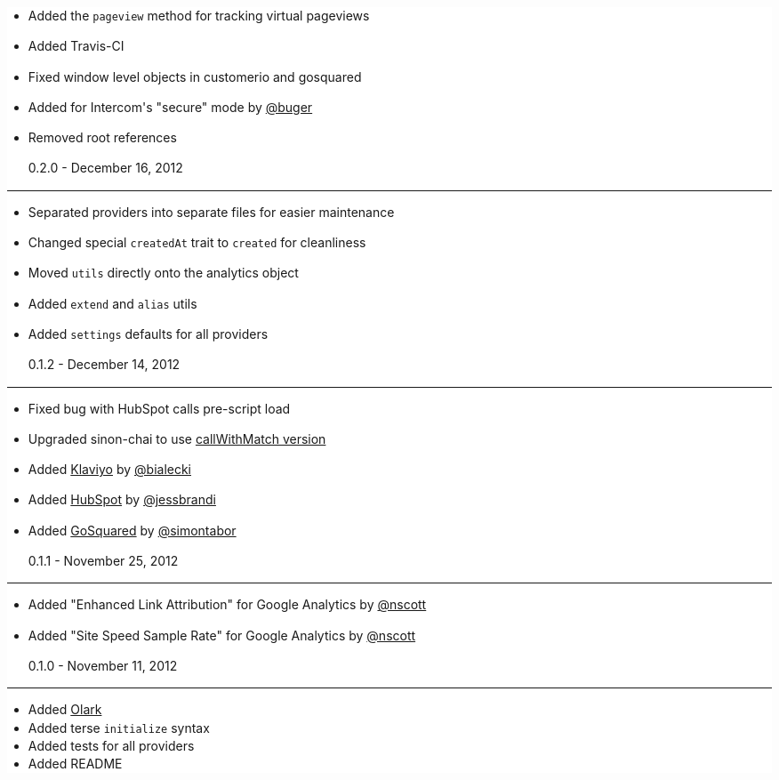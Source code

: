 - Added the `pageview` method for tracking virtual pageviews
- Added Travis-CI
- Fixed window level objects in customerio and gosquared
- Added for Intercom's "secure" mode by [@buger](https://github.com/buger)
- Removed root references

  0.2.0 - December 16, 2012

---

- Separated providers into separate files for easier maintenance
- Changed special `createdAt` trait to `created` for cleanliness
- Moved `utils` directly onto the analytics object
- Added `extend` and `alias` utils
- Added `settings` defaults for all providers

  0.1.2 - December 14, 2012

---

- Fixed bug with HubSpot calls pre-script load
- Upgraded sinon-chai to use [callWithMatch version](https://github.com/obmarg/sinon-chai/blob/f7aa7eccd6c0c18a3e1fc524a246a50c1a29c916/lib/sinon-chai.js)
- Added [Klaviyo](http://www.klaviyo.com/) by [@bialecki](https://github.com/bialecki)
- Added [HubSpot](http://www.hubspot.com/) by [@jessbrandi](https://github.com/jessbrandi)
- Added [GoSquared](https://www.gosquared.com/) by [@simontabor](https://github.com/simontabor)

  0.1.1 - November 25, 2012

---

- Added "Enhanced Link Attribution" for Google Analytics by [@nscott](https://github.com/nscott)
- Added "Site Speed Sample Rate" for Google Analytics by [@nscott](https://github.com/nscott)

  0.1.0 - November 11, 2012

---

- Added [Olark](http://www.olark.com/)
- Added terse `initialize` syntax
- Added tests for all providers
- Added README
